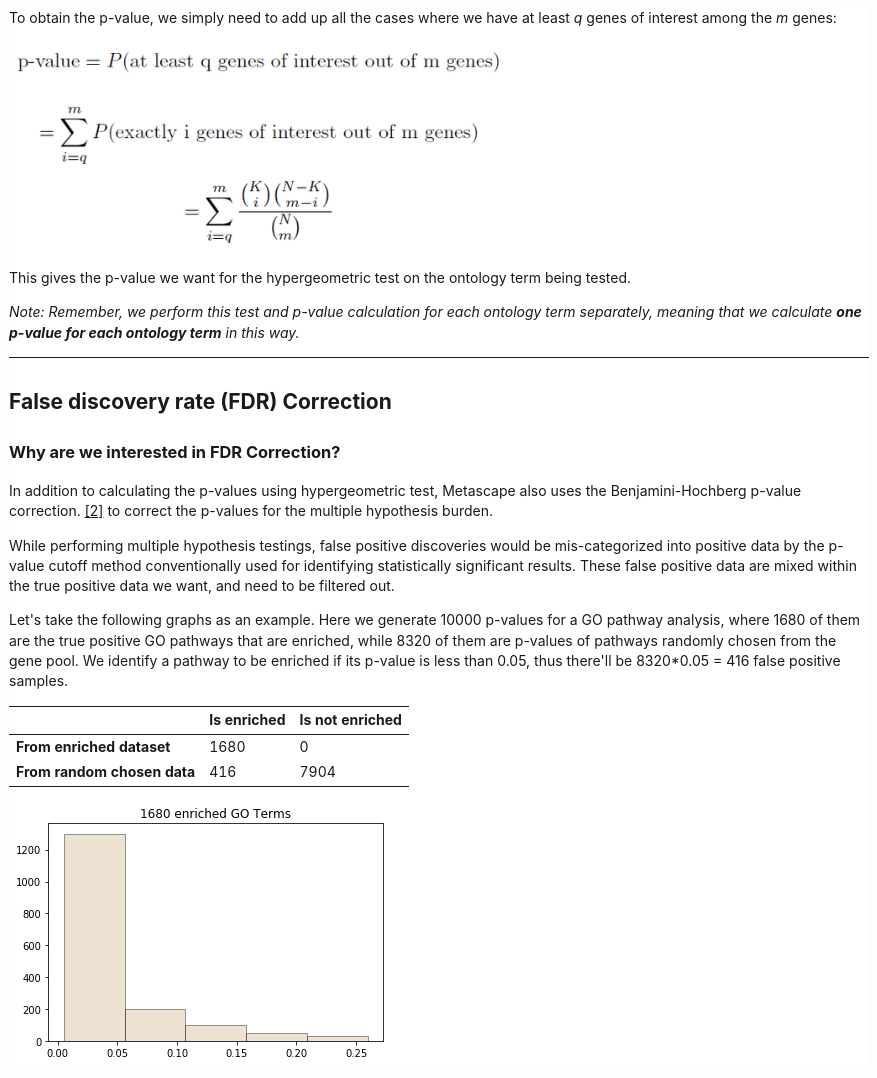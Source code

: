 To obtain the p-value, we simply need to add up all the cases where we have at least *q* genes of interest among the *m* genes:

![](./img/HyperTest_6.png)

This gives the p-value we want for the hypergeometric test on the ontology term being tested.

*Note: Remember, we perform this test and p-value calculation for each ontology term separately, meaning that we calculate* ***one p-value for each ontology term*** *in this way.*

---

## False discovery rate (FDR) Correction

### Why are we interested in FDR Correction?

In addition to calculating the p-values using hypergeometric test, Metascape also uses the Benjamini-Hochberg p-value correction. [[2]](https://www.nature.com/articles/s41467-019-09234-6) to correct the p-values for the multiple hypothesis burden.

While performing multiple hypothesis testings, false positive discoveries would be mis-categorized into positive data by the p-value cutoff method conventionally used for identifying statistically significant results. These false positive data are mixed within the true positive data we want, and need to be filtered out.

Let's take the following graphs as an example. Here we generate 10000 p-values for a GO pathway analysis, where 1680 of them are the true positive GO pathways that are enriched, while 8320 of them are p-values of pathways randomly chosen from the gene pool. We identify a pathway to be enriched if its p-value is less than 0.05, thus there'll be 8320*0.05 = 416 false positive samples.

|                             | Is enriched | Is not enriched |
|----------------------|----------|----------------|
| **From enriched dataset**| 1680       | 0              |
| **From random chosen data** |  416       | 7904              |


![](./img/fdr_1.png)